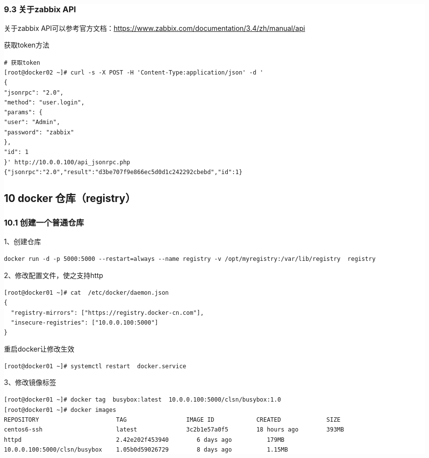 ### 9.3 关于zabbix API

关于zabbix API可以参考官方文档：https://www.zabbix.com/documentation/3.4/zh/manual/api

获取token方法

```
# 获取token
[root@docker02 ~]# curl -s -X POST -H 'Content-Type:application/json' -d '
{
"jsonrpc": "2.0",
"method": "user.login",
"params": {
"user": "Admin",
"password": "zabbix"
},
"id": 1
}' http://10.0.0.100/api_jsonrpc.php
{"jsonrpc":"2.0","result":"d3be707f9e866ec5d0d1c242292cbebd","id":1}
```

## 10 docker 仓库（registry）

### 10.1 创建一个普通仓库

1、创建仓库

```
docker run -d -p 5000:5000 --restart=always --name registry -v /opt/myregistry:/var/lib/registry  registry
```

2、修改配置文件，使之支持http

```
[root@docker01 ~]# cat  /etc/docker/daemon.json 
{
  "registry-mirrors": ["https://registry.docker-cn.com"],
  "insecure-registries": ["10.0.0.100:5000"]
}
```

重启docker让修改生效

```
[root@docker01 ~]# systemctl restart  docker.service
```

3、修改镜像标签

```
[root@docker01 ~]# docker tag  busybox:latest  10.0.0.100:5000/clsn/busybox:1.0
[root@docker01 ~]# docker images
REPOSITORY                      TAG                 IMAGE ID            CREATED             SIZE
centos6-ssh                     latest              3c2b1e57a0f5        18 hours ago        393MB
httpd                           2.42e202f453940        6 days ago          179MB
10.0.0.100:5000/clsn/busybox    1.05b0d59026729        8 days ago          1.15MB
```
